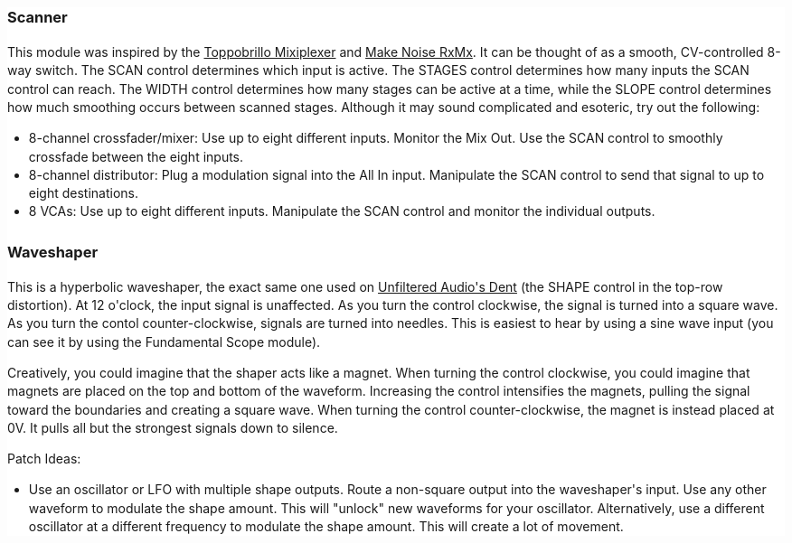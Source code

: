 ### Scanner
This module was inspired by the [Toppobrillo Mixiplexer](http://sdiy.org/toppobrillo/mixiplexer.html) and [Make Noise RxMx](http://www.makenoisemusic.com/modules/rxmx-legacy). It can be thought of as a smooth, CV-controlled 8-way switch.
The SCAN control determines which input is active. The STAGES control determines how many inputs the SCAN control can reach. The WIDTH control determines how many stages can be active at a time, while the SLOPE control determines how much smoothing occurs between scanned stages. Although it may sound complicated and esoteric, try out the following:

- 8-channel crossfader/mixer: Use up to eight different inputs. Monitor the Mix Out. Use the SCAN control to smoothly crossfade between the eight inputs.
- 8-channel distributor: Plug a modulation signal into the All In input. Manipulate the SCAN control to send that signal to up to eight destinations.
- 8 VCAs: Use up to eight different inputs. Manipulate the SCAN control and monitor the individual outputs.

### Waveshaper
This is a hyperbolic waveshaper, the exact same one used on [Unfiltered Audio's Dent](https://unfilteredaudio.com/products/dent) (the SHAPE control in the top-row distortion). At 12 o'clock, the input signal is unaffected. As you turn the control clockwise, the signal is turned into a square wave. As you turn the contol counter-clockwise, signals are turned into needles. This is easiest to hear by using a sine wave input (you can see it by using the Fundamental Scope module).

Creatively, you could imagine that the shaper acts like a magnet. When turning the control clockwise, you could imagine that magnets are placed on the top and bottom of the waveform. Increasing the control intensifies the magnets, pulling the signal toward the boundaries and creating a square wave. When turning the control counter-clockwise, the magnet is instead placed at 0V. It pulls all but the strongest signals down to silence.

Patch Ideas:
- Use an oscillator or LFO with multiple shape outputs. Route a non-square output into the waveshaper's input. Use any other waveform to modulate the shape amount. This will "unlock" new waveforms for your oscillator. Alternatively, use a different oscillator at a different frequency to modulate the shape amount. This will create a lot of movement.
